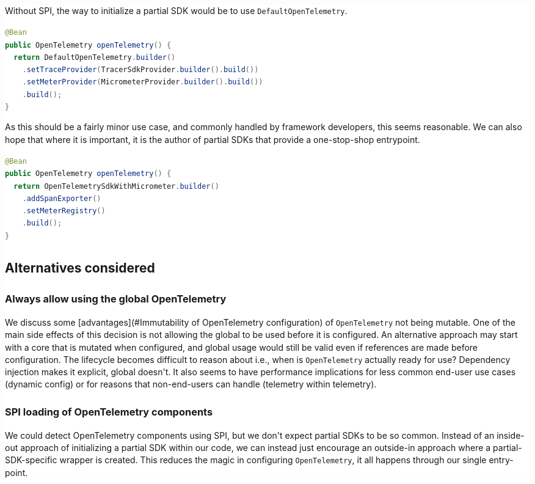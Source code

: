 Without SPI, the way to initialize a partial SDK would be to use `DefaultOpenTelemetry`.

```java
@Bean
public OpenTelemetry openTelemetry() {
  return DefaultOpenTelemetry.builder()
    .setTraceProvider(TracerSdkProvider.builder().build())
    .setMeterProvider(MicrometerProvider.builder().build())
    .build();
}
```

As this should be a fairly minor use case, and commonly handled by framework developers, this seems
reasonable. We can also hope that where it is important, it is the author of partial SDKs that
provide a one-stop-shop entrypoint.

```java
@Bean
public OpenTelemetry openTelemetry() {
  return OpenTelemetrySdkWithMicrometer.builder()
    .addSpanExporter()
    .setMeterRegistry()
    .build();
}
```

## Alternatives considered

### Always allow using the global OpenTelemetry

We discuss some [advantages](#Immutability of OpenTelemetry configuration) of `OpenTelemetry` not
being mutable. One of the main side effects of this decision is not allowing the global to be used
before it is configured. An alternative approach may start with a core that is mutated when
configured, and global usage would still be valid even if references are made before configuration.
The lifecycle becomes difficult to reason about i.e., when is `OpenTelemetry` actually ready for use?
Dependency injection makes it explicit, global doesn't. It also seems to have performance
implications for less common end-user use cases (dynamic config) or for reasons that non-end-users
can handle (telemetry within telemetry).

### SPI loading of OpenTelemetry components

We could detect OpenTelemetry components using SPI, but we don't expect partial SDKs to be so common.
Instead of an inside-out approach of initializing a partial SDK within our code, we can instead just
encourage an outside-in approach where a partial-SDK-specific wrapper is created. This reduces the
magic in configuring `OpenTelemetry`, it all happens through our single entry-point.
